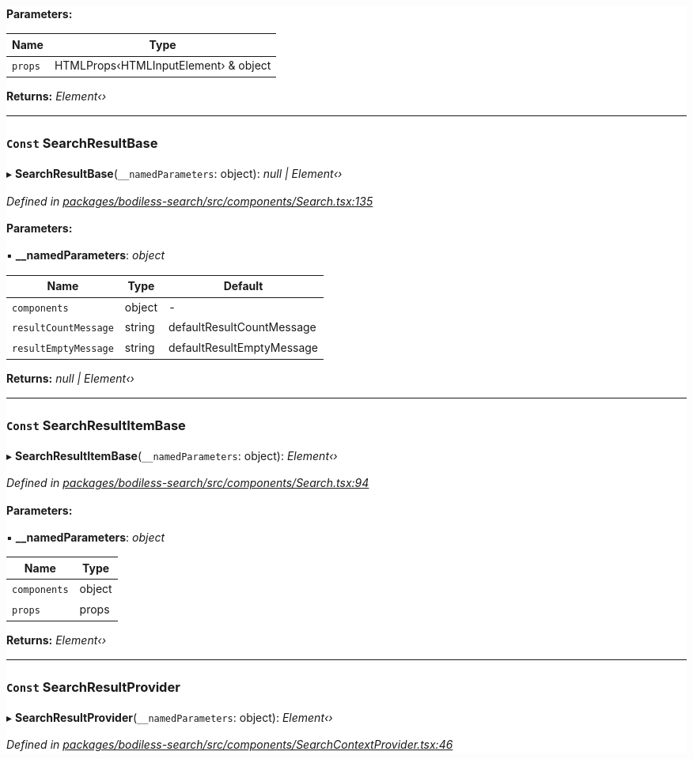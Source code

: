 **Parameters:**

Name | Type |
------ | ------ |
`props` | HTMLProps‹HTMLInputElement› & object |

**Returns:** *Element‹›*

___

### `Const` SearchResultBase

▸ **SearchResultBase**(`__namedParameters`: object): *null | Element‹›*

*Defined in [packages/bodiless-search/src/components/Search.tsx:135](https://github.com/johnsonandjohnson/Bodiless-JS/blob/6af299bb/packages/bodiless-search/src/components/Search.tsx#L135)*

**Parameters:**

▪ **__namedParameters**: *object*

Name | Type | Default |
------ | ------ | ------ |
`components` | object | - |
`resultCountMessage` | string | defaultResultCountMessage |
`resultEmptyMessage` | string | defaultResultEmptyMessage |

**Returns:** *null | Element‹›*

___

### `Const` SearchResultItemBase

▸ **SearchResultItemBase**(`__namedParameters`: object): *Element‹›*

*Defined in [packages/bodiless-search/src/components/Search.tsx:94](https://github.com/johnsonandjohnson/Bodiless-JS/blob/6af299bb/packages/bodiless-search/src/components/Search.tsx#L94)*

**Parameters:**

▪ **__namedParameters**: *object*

Name | Type |
------ | ------ |
`components` | object |
`props` | props |

**Returns:** *Element‹›*

___

### `Const` SearchResultProvider

▸ **SearchResultProvider**(`__namedParameters`: object): *Element‹›*

*Defined in [packages/bodiless-search/src/components/SearchContextProvider.tsx:46](https://github.com/johnsonandjohnson/Bodiless-JS/blob/6af299bb/packages/bodiless-search/src/components/SearchContextProvider.tsx#L46)*
